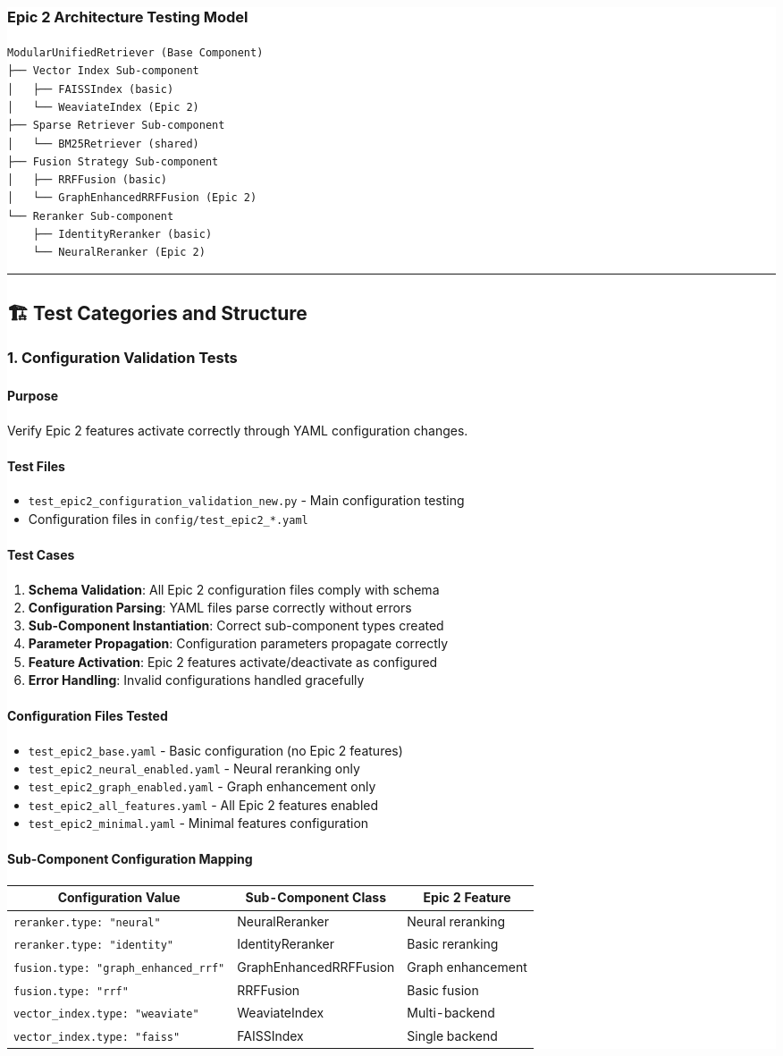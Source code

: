 ### Epic 2 Architecture Testing Model

```
ModularUnifiedRetriever (Base Component)
├── Vector Index Sub-component
│   ├── FAISSIndex (basic)
│   └── WeaviateIndex (Epic 2)
├── Sparse Retriever Sub-component
│   └── BM25Retriever (shared)
├── Fusion Strategy Sub-component
│   ├── RRFFusion (basic)
│   └── GraphEnhancedRRFFusion (Epic 2)
└── Reranker Sub-component
    ├── IdentityReranker (basic)
    └── NeuralReranker (Epic 2)
```

---

## 🏗️ Test Categories and Structure

### 1. Configuration Validation Tests

#### Purpose
Verify Epic 2 features activate correctly through YAML configuration changes.

#### Test Files
- `test_epic2_configuration_validation_new.py` - Main configuration testing
- Configuration files in `config/test_epic2_*.yaml`

#### Test Cases
1. **Schema Validation**: All Epic 2 configuration files comply with schema
2. **Configuration Parsing**: YAML files parse correctly without errors
3. **Sub-Component Instantiation**: Correct sub-component types created
4. **Parameter Propagation**: Configuration parameters propagate correctly
5. **Feature Activation**: Epic 2 features activate/deactivate as configured
6. **Error Handling**: Invalid configurations handled gracefully

#### Configuration Files Tested
- `test_epic2_base.yaml` - Basic configuration (no Epic 2 features)
- `test_epic2_neural_enabled.yaml` - Neural reranking only
- `test_epic2_graph_enabled.yaml` - Graph enhancement only
- `test_epic2_all_features.yaml` - All Epic 2 features enabled
- `test_epic2_minimal.yaml` - Minimal features configuration

#### Sub-Component Configuration Mapping

| Configuration Value | Sub-Component Class | Epic 2 Feature |
|---------------------|---------------------|----------------|
| `reranker.type: "neural"` | NeuralReranker | Neural reranking |
| `reranker.type: "identity"` | IdentityReranker | Basic reranking |
| `fusion.type: "graph_enhanced_rrf"` | GraphEnhancedRRFFusion | Graph enhancement |
| `fusion.type: "rrf"` | RRFFusion | Basic fusion |
| `vector_index.type: "weaviate"` | WeaviateIndex | Multi-backend |
| `vector_index.type: "faiss"` | FAISSIndex | Single backend |
